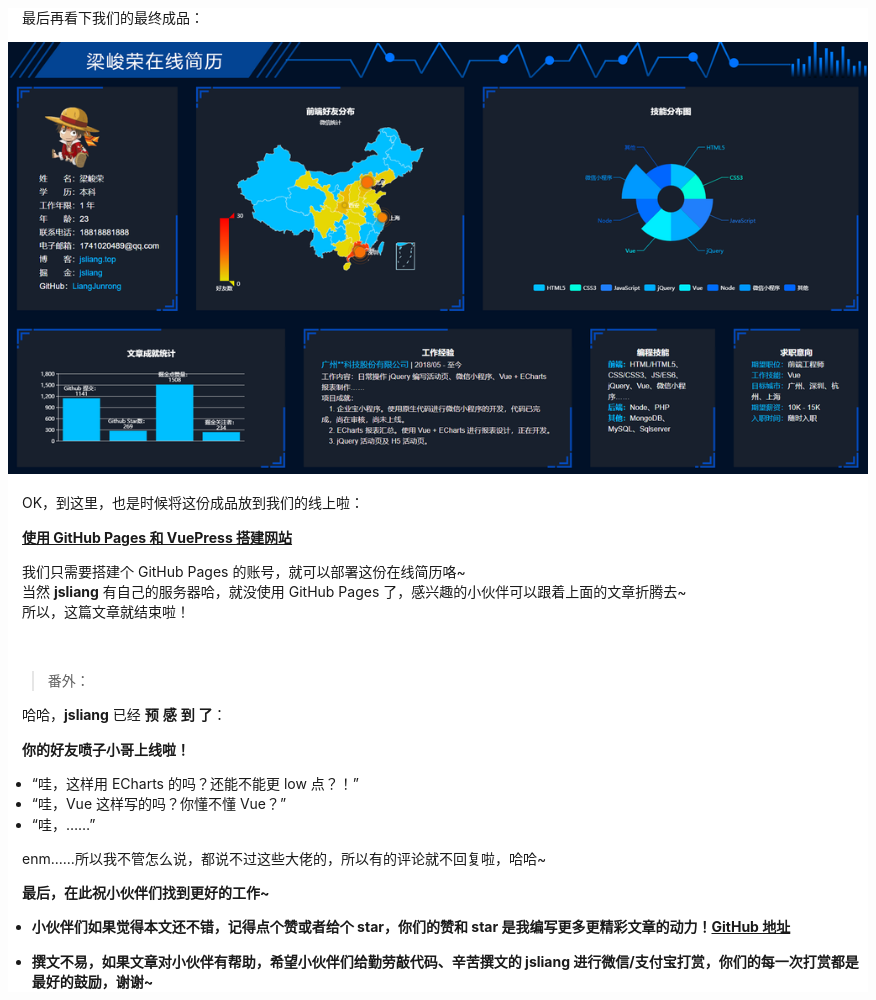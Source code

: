 &emsp;最后再看下我们的最终成品：

![图](../../public-repertory/img/js-ECharts-CurriculumVitae-18.png)

&emsp;OK，到这里，也是时候将这份成品放到我们的线上啦：

&emsp;**[使用 GitHub Pages 和 VuePress 搭建网站](https://github.com/LiangJunrong/document-library/blob/master/other-library/Website/GithubPages/DocumentLibrary.md)**

&emsp;我们只需要搭建个 GitHub Pages 的账号，就可以部署这份在线简历咯~  
&emsp;当然 **jsliang** 有自己的服务器哈，就没使用 GitHub Pages 了，感兴趣的小伙伴可以跟着上面的文章折腾去~  
&emsp;所以，这篇文章就结束啦！  

<br>

> 番外：

&emsp;哈哈，**jsliang** 已经 **预** **感** **到** **了**：  

&emsp;**你的好友喷子小哥上线啦！**
* “哇，这样用 ECharts 的吗？还能不能更 low 点？！”
* “哇，Vue 这样写的吗？你懂不懂 Vue？”
* “哇，……”

&emsp;enm......所以我不管怎么说，都说不过这些大佬的，所以有的评论就不回复啦，哈哈~

&emsp;**最后，在此祝小伙伴们找到更好的工作~**

* **小伙伴们如果觉得本文还不错，记得点个赞或者给个 star，你们的赞和 star 是我编写更多更精彩文章的动力！[GitHub 地址](https://github.com/LiangJunrong/document-library/blob/master/JavaScript-library/ECharts/CurriculumVitae.md)**
  
* **撰文不易，如果文章对小伙伴有帮助，希望小伙伴们给勤劳敲代码、辛苦撰文的 jsliang 进行微信/支付宝打赏，你们的每一次打赏都是最好的鼓励，谢谢~**
